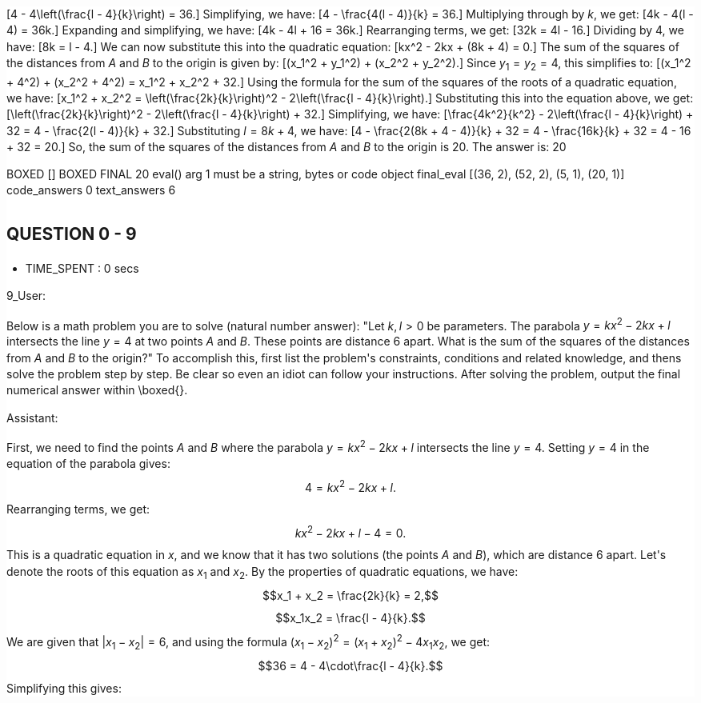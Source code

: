 \[4 - 4\left(\frac{l - 4}{k}\right) = 36.\]
Simplifying, we have:
\[4 - \frac{4(l - 4)}{k} = 36.\]
Multiplying through by $k$, we get:
\[4k - 4(l - 4) = 36k.\]
Expanding and simplifying, we have:
\[4k - 4l + 16 = 36k.\]
Rearranging terms, we get:
\[32k = 4l - 16.\]
Dividing by 4, we have:
\[8k = l - 4.\]
We can now substitute this into the quadratic equation:
\[kx^2 - 2kx + (8k + 4) = 0.\]
The sum of the squares of the distances from $A$ and $B$ to the origin is given by:
\[(x_1^2 + y_1^2) + (x_2^2 + y_2^2).\]
Since $y_1 = y_2 = 4$, this simplifies to:
\[(x_1^2 + 4^2) + (x_2^2 + 4^2) = x_1^2 + x_2^2 + 32.\]
Using the formula for the sum of the squares of the roots of a quadratic equation, we have:
\[x_1^2 + x_2^2 = \left(\frac{2k}{k}\right)^2 - 2\left(\frac{l - 4}{k}\right).\]
Substituting this into the equation above, we get:
\[\left(\frac{2k}{k}\right)^2 - 2\left(\frac{l - 4}{k}\right) + 32.\]
Simplifying, we have:
\[\frac{4k^2}{k^2} - 2\left(\frac{l - 4}{k}\right) + 32 = 4 - \frac{2(l - 4)}{k} + 32.\]
Substituting $l = 8k + 4$, we have:
\[4 - \frac{2(8k + 4 - 4)}{k} + 32 = 4 - \frac{16k}{k} + 32 = 4 - 16 + 32 = 20.\]
So, the sum of the squares of the distances from $A$ and $B$ to the origin is 20. The answer is: $20$

BOXED []
BOXED FINAL 20
eval() arg 1 must be a string, bytes or code object final_eval
[(36, 2), (52, 2), (5, 1), (20, 1)]
code_answers 0 text_answers 6



## QUESTION 0 - 9 
- TIME_SPENT : 0 secs

9_User:

Below is a math problem you are to solve (natural number answer):
"Let $k, l > 0$ be parameters. The parabola $y = kx^2 - 2kx + l$ intersects the line $y = 4$ at two points $A$ and $B$. These points are distance 6 apart. What is the sum of the squares of the distances from $A$ and $B$ to the origin?"
To accomplish this, first list the problem's constraints, conditions and related knowledge, and thens solve the problem step by step. Be clear so even an idiot can follow your instructions. After solving the problem, output the final numerical answer within \boxed{}.

Assistant:


First, we need to find the points $A$ and $B$ where the parabola $y = kx^2 - 2kx + l$ intersects the line $y = 4$. Setting $y = 4$ in the equation of the parabola gives:
$$4 = kx^2 - 2kx + l.$$
Rearranging terms, we get:
$$kx^2 - 2kx + l - 4 = 0.$$
This is a quadratic equation in $x$, and we know that it has two solutions (the points $A$ and $B$), which are distance 6 apart. Let's denote the roots of this equation as $x_1$ and $x_2$. By the properties of quadratic equations, we have:
$$x_1 + x_2 = \frac{2k}{k} = 2,$$
$$x_1x_2 = \frac{l - 4}{k}.$$
We are given that $|x_1 - x_2| = 6$, and using the formula $(x_1 - x_2)^2 = (x_1 + x_2)^2 - 4x_1x_2$, we get:
$$36 = 4 - 4\cdot\frac{l - 4}{k}.$$
Simplifying this gives: